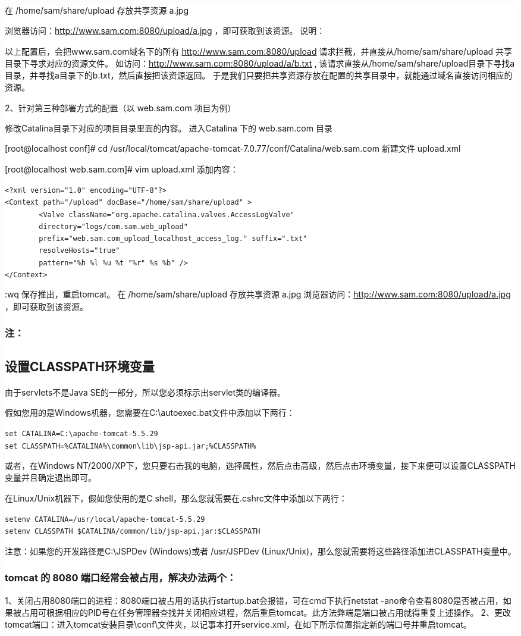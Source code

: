 在 /home/sam/share/upload 存放共享资源 a.jpg

浏览器访问：http://www.sam.com:8080/upload/a.jpg ，即可获取到该资源。
说明：

以上配置后，会把www.sam.com域名下的所有 http://www.sam.com:8080/upload 请求拦截，并直接从/home/sam/share/upload 共享目录下寻求对应的资源文件。
如访问：http://www.sam.com:8080/upload/a/b.txt , 该请求直接从/home/sam/share/upload目录下寻找a目录，并寻找a目录下的b.txt，然后直接把该资源返回。
于是我们只要把共享资源存放在配置的共享目录中，就能通过域名直接访问相应的资源。

2、针对第三种部署方式的配置（以 web.sam.com 项目为例）

修改Catalina目录下对应的项目目录里面的内容。
进入Catalina 下的 web.sam.com 目录

[root@localhost conf]# cd /usr/local/tomcat/apache-tomcat-7.0.77/conf/Catalina/web.sam.com
新建文件 upload.xml

[root@localhost web.sam.com]# vim upload.xml
添加内容：

	<?xml version="1.0" encoding="UTF-8"?>
	<Context path="/upload" docBase="/home/sam/share/upload" >
	        <Valve className="org.apache.catalina.valves.AccessLogValve"
	        directory="logs/com.sam.web_upload"
	        prefix="web.sam.com_upload_localhost_access_log." suffix=".txt"
	        resolveHosts="true"
	        pattern="%h %l %u %t "%r" %s %b" />
	</Context>

:wq 保存推出，重启tomcat。
在 /home/sam/share/upload 存放共享资源 a.jpg
浏览器访问：http://www.sam.com:8080/upload/a.jpg ，即可获取到该资源。

### 注：
## 设置CLASSPATH环境变量
由于servlets不是Java SE的一部分，所以您必须标示出servlet类的编译器。

假如您用的是Windows机器，您需要在C:\autoexec.bat文件中添加以下两行：

	set CATALINA=C:\apache-tomcat-5.5.29
	set CLASSPATH=%CATALINA%\common\lib\jsp-api.jar;%CLASSPATH%
	
或者，在Windows NT/2000/XP下，您只要右击我的电脑，选择属性，然后点击高级，然后点击环境变量，接下来便可以设置CLASSPATH变量并且确定退出即可。

在Linux/Unix机器下，假如您使用的是C shell，那么您就需要在.cshrc文件中添加以下两行：

	setenv CATALINA=/usr/local/apache-tomcat-5.5.29
	setenv CLASSPATH $CATALINA/common/lib/jsp-api.jar:$CLASSPATH

注意：如果您的开发路径是C:\JSPDev (Windows)或者 /usr/JSPDev (Linux/Unix)，那么您就需要将这些路径添加进CLASSPATH变量中。

### tomcat 的 8080 端口经常会被占用，解决办法两个：

 1、关闭占用8080端口的进程：8080端口被占用的话执行startup.bat会报错，可在cmd下执行netstat -ano命令查看8080是否被占用，如果被占用可根据相应的PID号在任务管理器查找并关闭相应进程，然后重启tomcat。此方法弊端是端口被占用就得重复上述操作。
 2、更改tomcat端口：进入tomcat安装目录\conf\文件夹，以记事本打开service.xml，在如下所示位置指定新的端口号并重启tomcat。
<Connector port="8022" protocol="HTTP/1.1"
    connectionTimeout="20000" 
    redirectPort="8443" />
